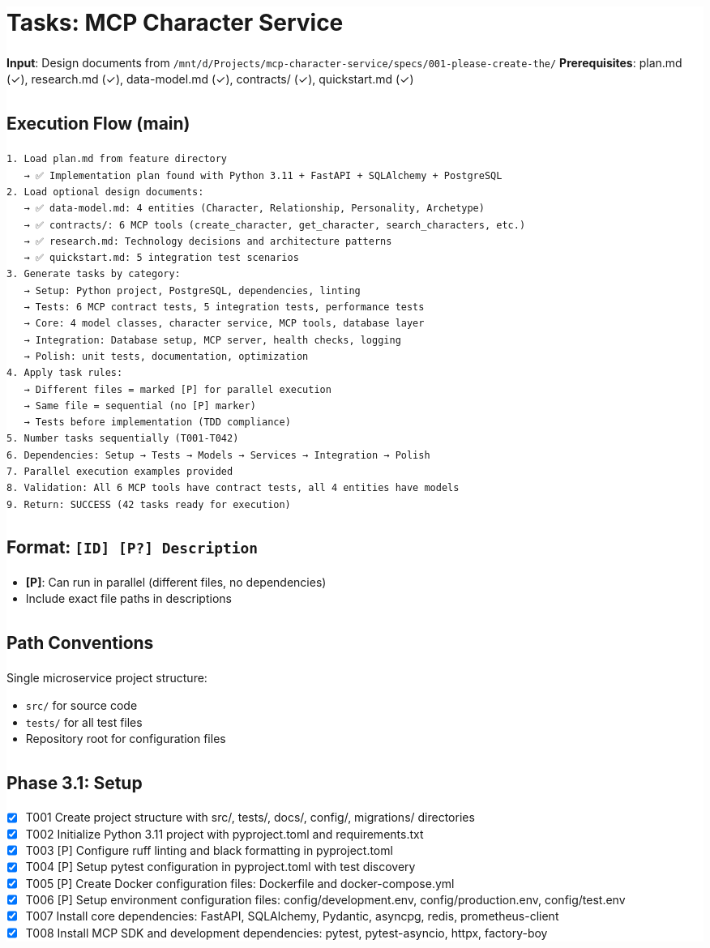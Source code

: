 # Tasks: MCP Character Service

**Input**: Design documents from `/mnt/d/Projects/mcp-character-service/specs/001-please-create-the/`
**Prerequisites**: plan.md (✓), research.md (✓), data-model.md (✓), contracts/ (✓), quickstart.md (✓)

## Execution Flow (main)
```
1. Load plan.md from feature directory
   → ✅ Implementation plan found with Python 3.11 + FastAPI + SQLAlchemy + PostgreSQL
2. Load optional design documents:
   → ✅ data-model.md: 4 entities (Character, Relationship, Personality, Archetype)
   → ✅ contracts/: 6 MCP tools (create_character, get_character, search_characters, etc.)
   → ✅ research.md: Technology decisions and architecture patterns
   → ✅ quickstart.md: 5 integration test scenarios
3. Generate tasks by category:
   → Setup: Python project, PostgreSQL, dependencies, linting
   → Tests: 6 MCP contract tests, 5 integration tests, performance tests
   → Core: 4 model classes, character service, MCP tools, database layer
   → Integration: Database setup, MCP server, health checks, logging
   → Polish: unit tests, documentation, optimization
4. Apply task rules:
   → Different files = marked [P] for parallel execution
   → Same file = sequential (no [P] marker)
   → Tests before implementation (TDD compliance)
5. Number tasks sequentially (T001-T042)
6. Dependencies: Setup → Tests → Models → Services → Integration → Polish
7. Parallel execution examples provided
8. Validation: All 6 MCP tools have contract tests, all 4 entities have models
9. Return: SUCCESS (42 tasks ready for execution)
```

## Format: `[ID] [P?] Description`
- **[P]**: Can run in parallel (different files, no dependencies)
- Include exact file paths in descriptions

## Path Conventions
Single microservice project structure:
- `src/` for source code
- `tests/` for all test files
- Repository root for configuration files

## Phase 3.1: Setup
- [x] T001 Create project structure with src/, tests/, docs/, config/, migrations/ directories
- [x] T002 Initialize Python 3.11 project with pyproject.toml and requirements.txt
- [x] T003 [P] Configure ruff linting and black formatting in pyproject.toml
- [x] T004 [P] Setup pytest configuration in pyproject.toml with test discovery
- [x] T005 [P] Create Docker configuration files: Dockerfile and docker-compose.yml
- [x] T006 [P] Setup environment configuration files: config/development.env, config/production.env, config/test.env
- [x] T007 Install core dependencies: FastAPI, SQLAlchemy, Pydantic, asyncpg, redis, prometheus-client
- [x] T008 Install MCP SDK and development dependencies: pytest, pytest-asyncio, httpx, factory-boy
